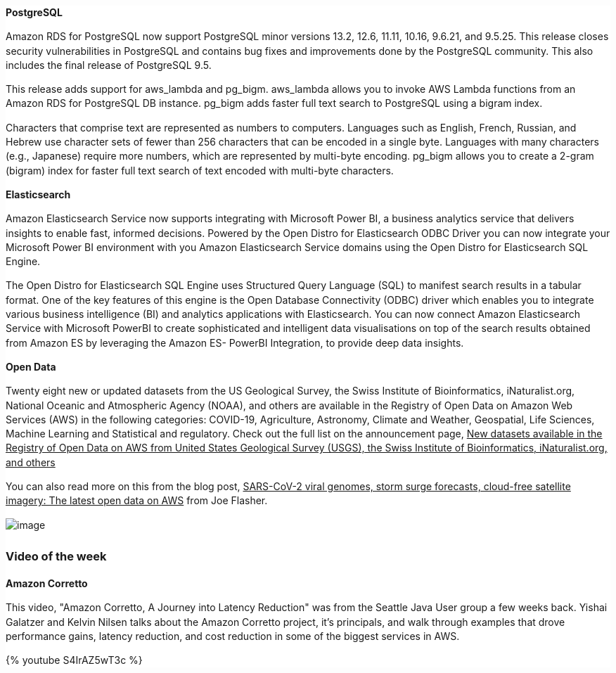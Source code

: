 **PostgreSQL**

Amazon RDS for PostgreSQL now support PostgreSQL minor versions 13.2, 12.6, 11.11, 10.16, 9.6.21, and 9.5.25. This release closes security vulnerabilities in PostgreSQL and contains bug fixes and improvements done by the PostgreSQL community. This also includes the final release of PostgreSQL 9.5.

This release adds support for aws_lambda and pg_bigm. aws_lambda allows you to invoke AWS Lambda functions from an Amazon RDS for PostgreSQL DB instance. pg_bigm adds faster full text search to PostgreSQL using a bigram index.

Characters that comprise text are represented as numbers to computers. Languages such as English, French, Russian, and Hebrew use character sets of fewer than 256 characters that can be encoded in a single byte. Languages with many characters (e.g., Japanese) require more numbers, which are represented by multi-byte encoding. pg_bigm allows you to create a 2-gram (bigram) index for faster full text search of text encoded with multi-byte characters.

**Elasticsearch**

Amazon Elasticsearch Service now supports integrating with Microsoft Power BI, a business analytics service that delivers insights to enable fast, informed decisions. Powered by the Open Distro for Elasticsearch ODBC Driver you can now integrate your Microsoft Power BI environment with you Amazon Elasticsearch Service domains using the Open Distro for Elasticsearch SQL Engine.

The Open Distro for Elasticsearch SQL Engine uses Structured Query Language (SQL) to manifest search results in a tabular format. One of the key features of this engine is the Open Database Connectivity (ODBC) driver which enables you to integrate various business intelligence (BI) and analytics applications with Elasticsearch. You can now connect Amazon Elasticsearch Service with Microsoft PowerBI to create sophisticated and intelligent data visualisations on top of the search results obtained from Amazon ES by leveraging the Amazon ES- PowerBI Integration, to provide deep data insights.  

**Open Data**

Twenty eight new or updated datasets from the US Geological Survey, the Swiss Institute of Bioinformatics, iNaturalist.org, National Oceanic and Atmospheric Agency (NOAA), and others are available in the Registry of Open Data on Amazon Web Services (AWS) in the following categories: COVID-19, Agriculture, Astronomy, Climate and Weather, Geospatial, Life Sciences, Machine Learning and Statistical and regulatory. Check out the full list on the announcement page, [New datasets available in the Registry of Open Data on AWS from United States Geological Survey (USGS), the Swiss Institute of Bioinformatics, iNaturalist.org, and others](https://aws-oss.beachgeek.co.uk/e8)

You can also read more on this from the blog post, [SARS-CoV-2 viral genomes, storm surge forecasts, cloud-free satellite imagery: The latest open data on AWS](https://aws-oss.beachgeek.co.uk/ep) from Joe Flasher.

![image](https://d2908q01vomqb2.cloudfront.net/9e6a55b6b4563e652a23be9d623ca5055c356940/2021/04/16/Open-data-on-AWS-Q2.jpg)

### Video of the week

**Amazon Corretto**

This video, "Amazon Corretto, A Journey into Latency Reduction" was from the Seattle Java User group a few weeks back. Yishai Galatzer and Kelvin Nilsen talks about the Amazon Corretto project, it’s principals, and walk through examples that drove performance gains, latency reduction, and cost reduction in some of the biggest services in AWS.

{% youtube S4IrAZ5wT3c %}
